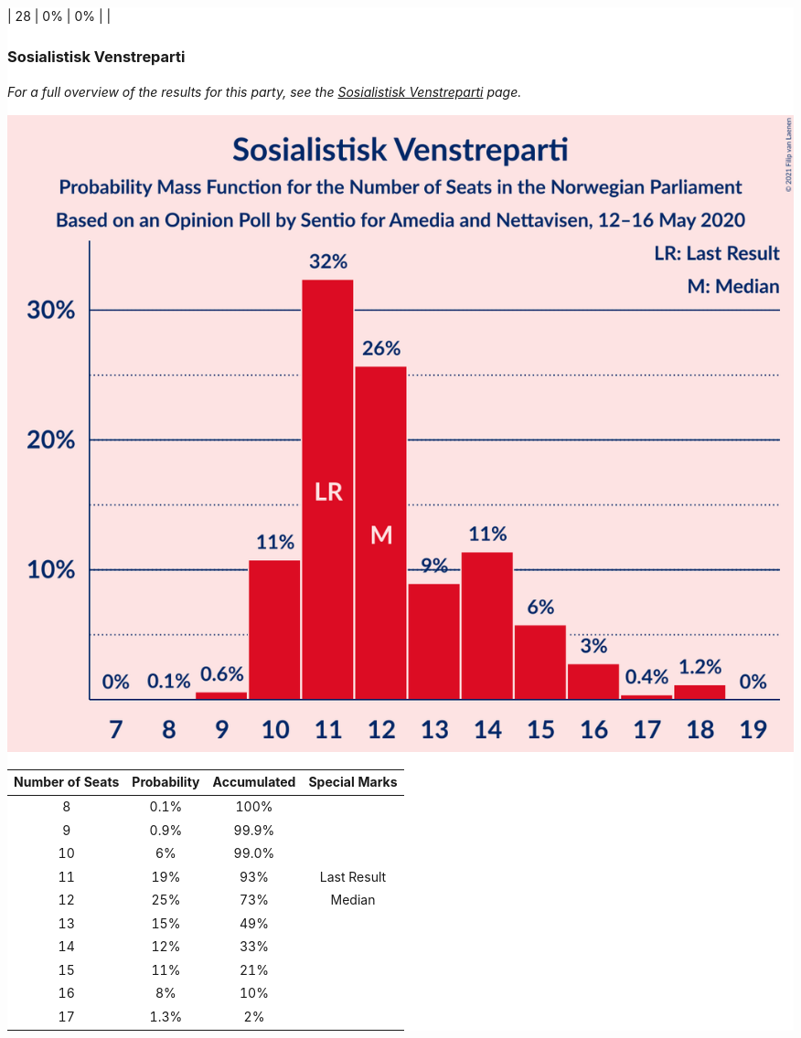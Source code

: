 | 28 | 0% | 0% |  |

### Sosialistisk Venstreparti

*For a full overview of the results for this party, see the [Sosialistisk Venstreparti](party-sosialistiskvenstreparti.html) page.*

![Graph with seats probability mass function not yet produced](2020-05-16-Sentio-seats-pmf-sosialistiskvenstreparti.png "Seats Probability Mass Function")

| Number of Seats | Probability | Accumulated | Special Marks |
|:---------------:|:-----------:|:-----------:|:-------------:|
| 8 | 0.1% | 100% |  |
| 9 | 0.9% | 99.9% |  |
| 10 | 6% | 99.0% |  |
| 11 | 19% | 93% | Last Result |
| 12 | 25% | 73% | Median |
| 13 | 15% | 49% |  |
| 14 | 12% | 33% |  |
| 15 | 11% | 21% |  |
| 16 | 8% | 10% |  |
| 17 | 1.3% | 2% |  |